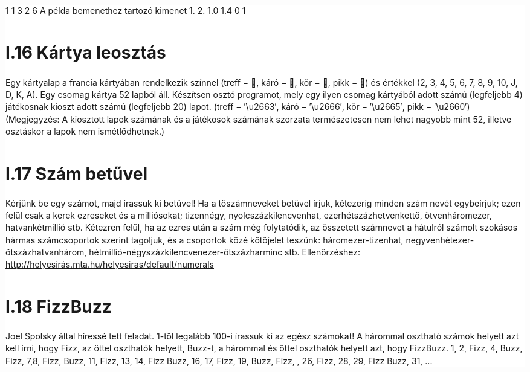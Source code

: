 1
1
3
2
6
A példa bemenethez tartozó kimenet
1.
2.
1.0
1.4
0
1
# I.16 Kártya leosztás
Egy kártyalap a francia kártyában rendelkezik színnel (treff − , káró − , kör − , pikk − ) és értékkel
(2, 3, 4, 5, 6, 7, 8, 9, 10, J, D, K, A). Egy csomag kártya 52 lapból áll. Készítsen osztó programot, mely egy ilyen
csomag kártyából adott számú (legfeljebb 4) játékosnak kioszt adott számú (legfeljebb 20) lapot. (treff −
′\u2663′, káró − ′\u2666′, kör − ′\u2665′, pikk − ′\u2660′)
(Megjegyzés: A kiosztott lapok számának és a játékosok számának szorzata természetesen nem lehet nagyobb
mint 52, illetve osztáskor a lapok nem ismétlődhetnek.)
# I.17 Szám betűvel
Kérjünk be egy számot, majd írassuk ki betűvel!
Ha a tőszámneveket betűvel írjuk, kétezerig minden szám nevét egybeírjuk; ezen felül csak a kerek ezreseket és
a milliósokat; tizennégy, nyolcszázkilencvenhat, ezerhétszázhetvenkettő, ötvenháromezer, hatvankétmillió stb.
Kétezren felül, ha az ezres után a szám még folytatódik, az összetett számnevet a hátulról számolt szokásos
hármas számcsoportok szerint tagoljuk, és a csoportok közé kötőjelet teszünk: háromezer-tizenhat,
negyvenhétezer-ötszázhatvanhárom, hétmillió-négyszázkilencvenezer-ötszázharminc stb.
Ellenőrzéshez: http://helyesírás.mta.hu/helyesiras/default/numerals
# I.18 FizzBuzz
Joel Spolsky által híressé tett feladat. 1-től legalább 100-i írassuk ki az egész számokat! A hárommal
osztható számok helyett azt kell írni, hogy Fizz, az öttel oszthatók helyett, Buzz-t, a hárommal és öttel
oszthatók helyett azt, hogy FizzBuzz.
1, 2, Fizz, 4, Buzz, Fizz, 7,8, Fizz, Buzz, 11, Fizz, 13, 14, Fizz Buzz, 16, 17, Fizz, 19, Buzz, Fizz, , 26, Fizz, 28, 29, Fizz Buzz, 31, ...
